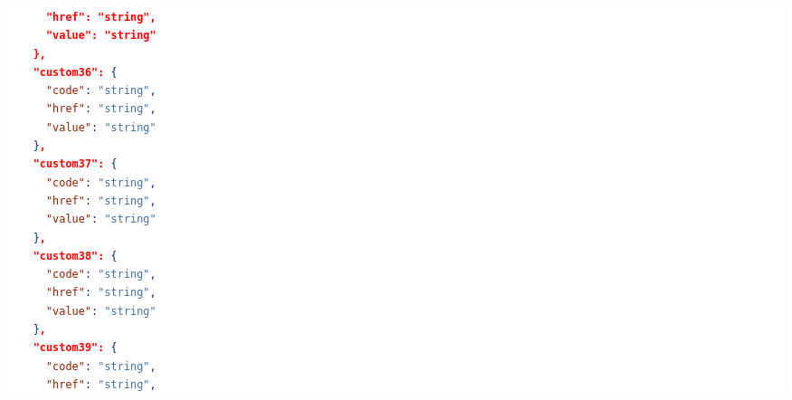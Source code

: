 ```json
      "href": "string",
      "value": "string"
    },
    "custom36": {
      "code": "string",
      "href": "string",
      "value": "string"
    },
    "custom37": {
      "code": "string",
      "href": "string",
      "value": "string"
    },
    "custom38": {
      "code": "string",
      "href": "string",
      "value": "string"
    },
    "custom39": {
      "code": "string",
      "href": "string",
